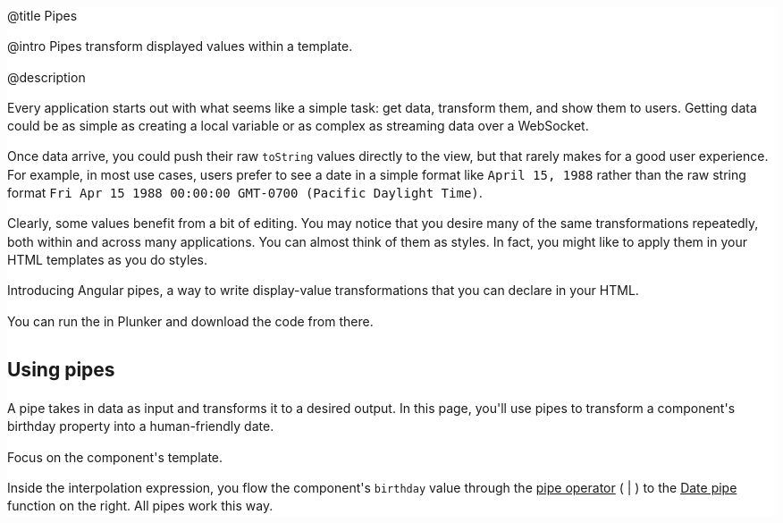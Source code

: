 @title
Pipes

@intro
Pipes transform displayed values within a template.

@description



Every application starts out with what seems like a simple task: get data, transform them, and show them to users.
Getting data could be as simple as creating a local variable or as complex as streaming data over a WebSocket.

Once data arrive, you could push their raw `toString` values directly to the view,
but that rarely makes for a good user experience.
For example, in most use cases, users prefer to see a date in a simple format like
<samp>April 15, 1988</samp> rather than the raw string format
<samp>Fri Apr 15 1988 00:00:00 GMT-0700 (Pacific Daylight Time)</samp>.

Clearly, some values benefit from a bit of editing. You may notice that you
desire many of the same transformations repeatedly, both within and across many applications.
You can almost think of them as styles.
In fact, you might like to apply them in your HTML templates as you do styles.

Introducing Angular pipes, a way to write display-value transformations that you can declare in your HTML.

You can run the <live-example></live-example> in Plunker and download the code from there.



## Using pipes

A pipe takes in data as input and transforms it to a desired output.
In this page, you'll use pipes to transform a component's birthday property into
a human-friendly date.


<code-example path="pipes/src/app/hero-birthday1.component.ts" title="src/app/hero-birthday1.component.ts" linenums="false">

</code-example>



Focus on the component's template.


<code-example path="pipes/src/app/app.component.html" region="hero-birthday-template" title="src/app/app.component.html" linenums="false">

</code-example>



Inside the interpolation expression, you flow the component's `birthday` value through the
[pipe operator](guide/template-syntax#pipe) ( | ) to the [Date pipe](api/common/index/DatePipe-pipe)
function on the right. All pipes work this way.

